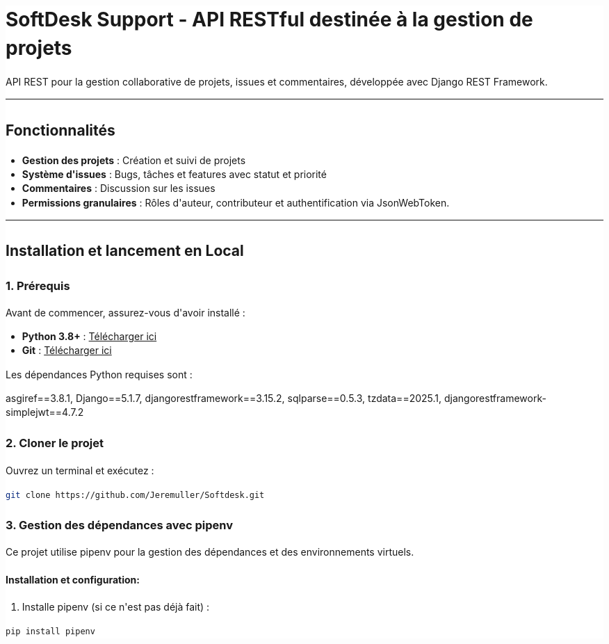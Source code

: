#  SoftDesk Support - API RESTful destinée à la gestion de projets

API REST pour la gestion collaborative de projets, issues et commentaires, développée avec Django REST Framework.

---

## Fonctionnalités

- **Gestion des projets** : Création et suivi de projets
- **Système d'issues** : Bugs, tâches et features avec statut et priorité
- **Commentaires** : Discussion sur les issues
- **Permissions granulaires** : Rôles d'auteur, contributeur et authentification via JsonWebToken.

---

## Installation et lancement en Local

### 1. Prérequis

Avant de commencer, assurez-vous d'avoir installé :

- **Python 3.8+** : [Télécharger ici](https://www.python.org/downloads/)
- **Git** : [Télécharger ici](https://git-scm.com/)


Les dépendances Python requises sont :

asgiref==3.8.1,
Django==5.1.7,
djangorestframework==3.15.2,
sqlparse==0.5.3,
tzdata==2025.1,
djangorestframework-simplejwt==4.7.2

### 2. Cloner le projet

Ouvrez un terminal et exécutez :

```sh
git clone https://github.com/Jeremuller/Softdesk.git
```

### 3. Gestion des dépendances avec pipenv

Ce projet utilise pipenv pour la gestion des dépendances et des environnements virtuels.


#### Installation et configuration:

1. Installe pipenv (si ce n'est pas déjà fait) :

```bash
pip install pipenv
```
